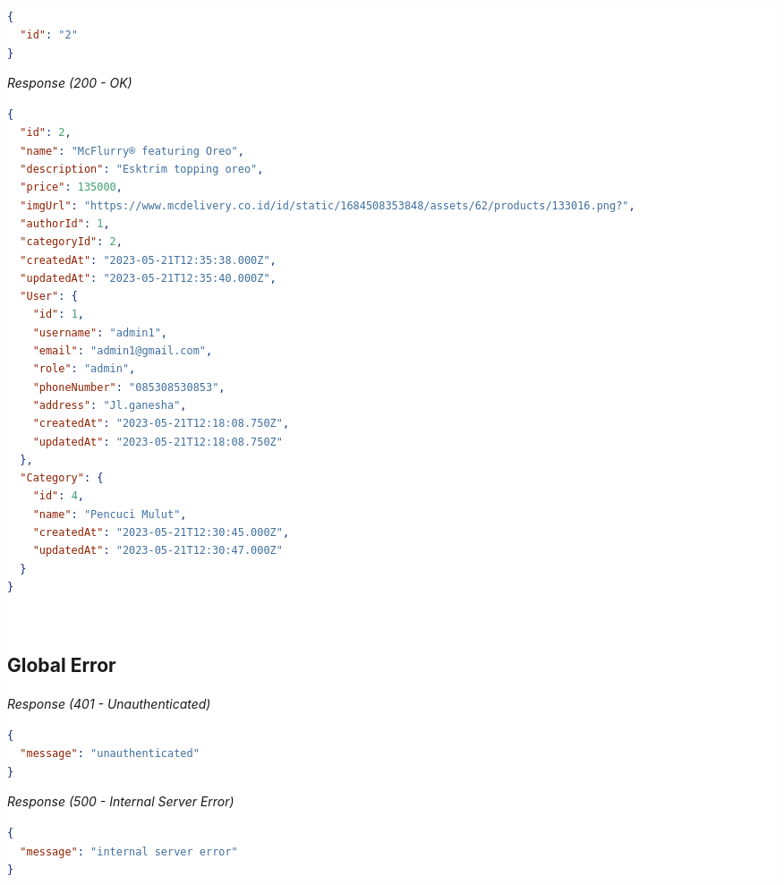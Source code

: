 ```json
{
  "id": "2"
}
```

_Response (200 - OK)_

```json
{
  "id": 2,
  "name": "McFlurry® featuring Oreo",
  "description": "Esktrim topping oreo",
  "price": 135000,
  "imgUrl": "https://www.mcdelivery.co.id/id/static/1684508353848/assets/62/products/133016.png?",
  "authorId": 1,
  "categoryId": 2,
  "createdAt": "2023-05-21T12:35:38.000Z",
  "updatedAt": "2023-05-21T12:35:40.000Z",
  "User": {
    "id": 1,
    "username": "admin1",
    "email": "admin1@gmail.com",
    "role": "admin",
    "phoneNumber": "085308530853",
    "address": "Jl.ganesha",
    "createdAt": "2023-05-21T12:18:08.750Z",
    "updatedAt": "2023-05-21T12:18:08.750Z"
  },
  "Category": {
    "id": 4,
    "name": "Pencuci Mulut",
    "createdAt": "2023-05-21T12:30:45.000Z",
    "updatedAt": "2023-05-21T12:30:47.000Z"
  }
}
```

&nbsp;

## Global Error

_Response (401 - Unauthenticated)_

```json
{
  "message": "unauthenticated"
}
```

_Response (500 - Internal Server Error)_

```json
{
  "message": "internal server error"
}
```
